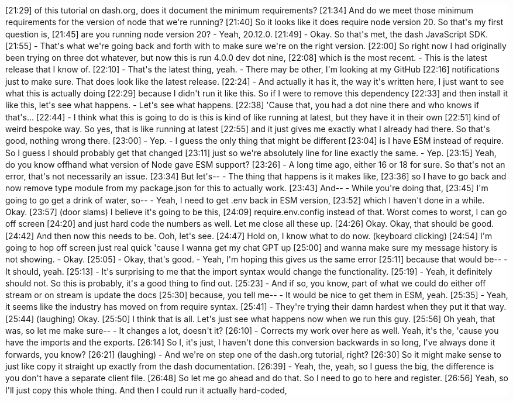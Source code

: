 [21:29] of this tutorial on dash.org, does it document the minimum requirements?
[21:34] And do we meet those minimum requirements for the version of node that we're running?
[21:40] So it looks like it does require node version 20. So that's my first question is,
[21:45] are you running node version 20? - Yeah, 20.12.0.
[21:49] - Okay. So that's met, the dash JavaScript SDK.
[21:55] - That's what we're going back and forth with to make sure we're on the right version.
[22:00] So right now I had originally been trying on three dot whatever, but now this is run 4.0.0 dev dot nine,
[22:08] which is the most recent. - This is the latest release that I know of.
[22:10] - That's the latest thing, yeah. - There may be other, I'm looking at my GitHub
[22:16] notifications just to make sure. That does look like the latest release.
[22:24] - And actually it has it, the way it's written here, I just want to see what this is actually doing
[22:29] because I didn't run it like this. So if I were to remove this dependency
[22:33] and then install it like this, let's see what happens. - Let's see what happens.
[22:38] 'Cause that, you had a dot nine there and who knows if that's...
[22:44] - I think what this is going to do is this is kind of like running at latest, but they have it in their own
[22:51] kind of weird bespoke way. So yes, that is like running at latest
[22:55] and it just gives me exactly what I already had there. So that's good, nothing wrong there.
[23:00] - Yep. - I guess the only thing that might be different
[23:04] is I have ESM instead of require. So I guess I should probably get that changed
[23:11] just so we're absolutely line for line exactly the same. - Yep.
[23:15] Yeah, do you know offhand what version of Node gave ESM support?
[23:26] - A long time ago, either 16 or 18 for sure. So that's not an error, that's not necessarily an issue.
[23:34] But let's-- - The thing that happens is it makes like,
[23:36] so I have to go back and now remove type module from my package.json for this to actually work.
[23:43] And-- - While you're doing that,
[23:45] I'm going to go get a drink of water, so-- - Yeah, I need to get .env back in ESM version,
[23:52] which I haven't done in a while. Okay.
[23:57] (door slams) I believe it's going to be this,
[24:09] require.env.config instead of that. Worst comes to worst, I can go off screen
[24:20] and just hard code the numbers as well. Let me close all these up.
[24:26] Okay. Okay, that should be good.
[24:42] And then now this needs to be. Ooh, let's see.
[24:47] Hold on, I know what to do now. (keyboard clicking)
[24:54] I'm going to hop off screen just real quick 'cause I wanna get my chat GPT up
[25:00] and wanna make sure my message history is not showing. - Okay.
[25:05] - Okay, that's good. - Yeah, I'm hoping this gives us the same error
[25:11] because that would be-- - It should, yeah.
[25:13] - It's surprising to me that the import syntax would change the functionality.
[25:19] - Yeah, it definitely should not. So this is probably, it's a good thing to find out.
[25:23] - And if so, you know, part of what we could do either off stream or on stream is update the docs
[25:30] because, you tell me-- - It would be nice to get them in ESM, yeah.
[25:35] - Yeah, it seems like the industry has moved on from require syntax.
[25:41] - They're trying their damn hardest when they put it that way.
[25:44] (laughing) Okay.
[25:50] I think that is all. Let's just see what happens now when we run this guy.
[25:56] Oh yeah, that was, so let me make sure-- - It changes a lot, doesn't it?
[26:10] - Corrects my work over here as well. Yeah, it's the, 'cause you have the imports and the exports.
[26:14] So I, it's just, I haven't done this conversion backwards in so long, I've always done it forwards, you know?
[26:21] (laughing) - And we're on step one of the dash.org tutorial, right?
[26:30] So it might make sense to just like copy it straight up exactly from the dash documentation.
[26:39] - Yeah, the, yeah, so I guess the big, the difference is you don't have a separate client file.
[26:48] So let me go ahead and do that. So I need to go to here and register.
[26:56] Yeah, so I'll just copy this whole thing. And then I could run it actually hard-coded,